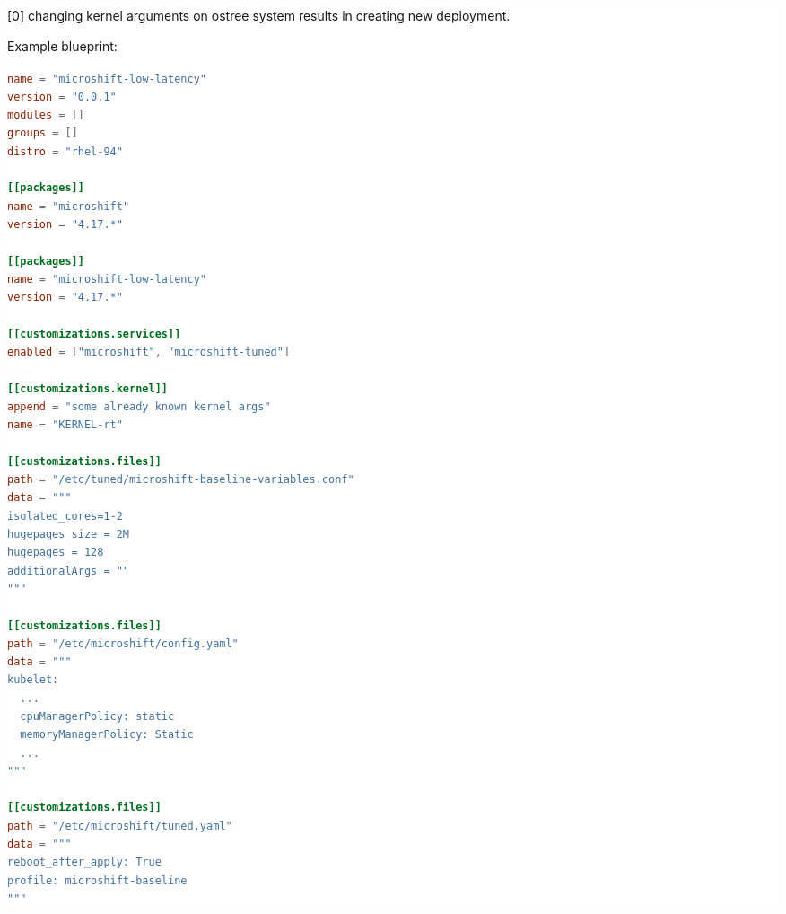 [0] changing kernel arguments on ostree system results in creating new deployment.

Example blueprint:

```toml
name = "microshift-low-latency"
version = "0.0.1"
modules = []
groups = []
distro = "rhel-94"

[[packages]]
name = "microshift"
version = "4.17.*"

[[packages]]
name = "microshift-low-latency"
version = "4.17.*"

[[customizations.services]]
enabled = ["microshift", "microshift-tuned"]

[[customizations.kernel]]
append = "some already known kernel args"
name = "KERNEL-rt"

[[customizations.files]]
path = "/etc/tuned/microshift-baseline-variables.conf"
data = """
isolated_cores=1-2
hugepages_size = 2M
hugepages = 128
additionalArgs = ""
"""

[[customizations.files]]
path = "/etc/microshift/config.yaml"
data = """
kubelet:
  ...
  cpuManagerPolicy: static
  memoryManagerPolicy: Static
  ...
"""

[[customizations.files]]
path = "/etc/microshift/tuned.yaml"
data = """
reboot_after_apply: True
profile: microshift-baseline
"""
```
